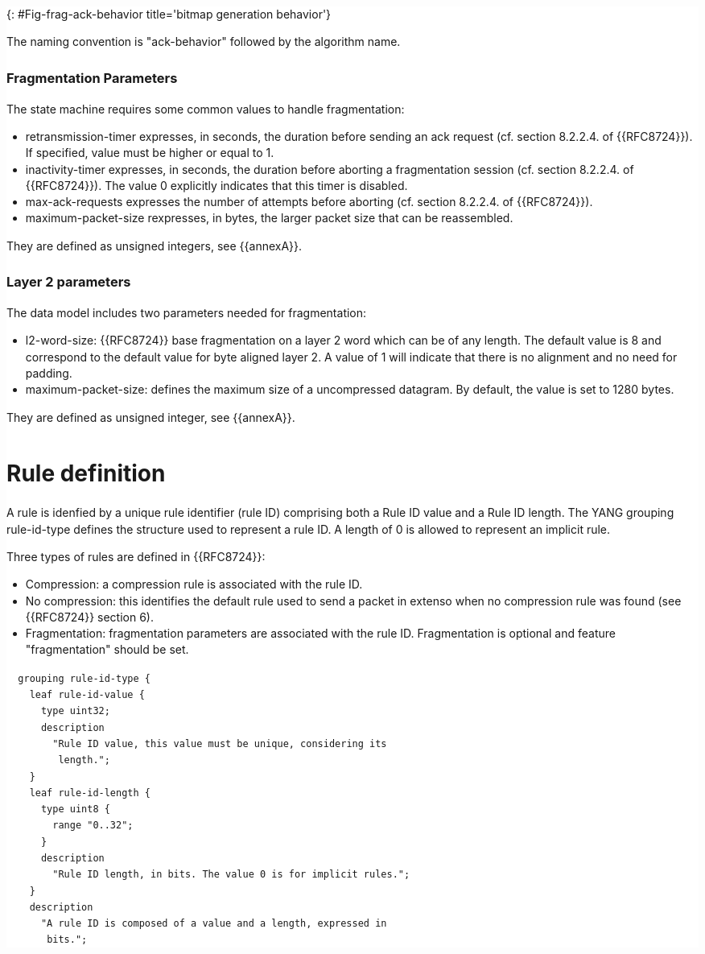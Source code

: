 ~~~~~
~~~~~
{: #Fig-frag-ack-behavior title='bitmap generation behavior'}

The naming convention is "ack-behavior" followed by the algorithm name.

### Fragmentation Parameters



The state machine requires some common values to handle fragmentation:

* retransmission-timer expresses, in seconds, the duration before sending an ack request (cf. section 8.2.2.4. of {{RFC8724}}). If specified, value must be higher or equal to 1. 
* inactivity-timer expresses, in seconds, the duration before aborting a fragmentation session (cf. section 8.2.2.4. of {{RFC8724}}). The value 0 explicitly indicates that this timer is disabled.
* max-ack-requests expresses the number of attempts before aborting (cf. section 8.2.2.4. of {{RFC8724}}).
* maximum-packet-size rexpresses, in bytes, the larger packet size that can be reassembled. 

They are defined as unsigned integers, see {{annexA}}.

### Layer 2 parameters

The data model includes two parameters needed for fragmentation:

* l2-word-size: {{RFC8724}} base fragmentation on a layer 2 word which can be of any length. The default value is 8 and correspond 
to the default value for byte aligned layer 2. A value of 1 will indicate that there is no alignment and no need for padding. 
* maximum-packet-size: defines the maximum size of a uncompressed datagram. By default, the value is set to 1280 bytes.

They are defined as unsigned integer, see {{annexA}}.

# Rule definition

A rule is idenfied by a unique rule identifier (rule ID) comprising both a Rule ID value and a Rule ID length. 
The YANG grouping rule-id-type defines the structure used to represent a rule ID. A length of 0 is allowed to represent an implicit rule. 

Three types of rules are defined in {{RFC8724}}:

* Compression: a compression rule is associated with the rule ID.
* No compression: this identifies the default rule used to send a packet in extenso when no compression rule was found (see {{RFC8724}} section 6). 
* Fragmentation: fragmentation parameters are associated with the rule ID. Fragmentation is optional and feature "fragmentation" should be set. 


~~~~~
  grouping rule-id-type {
    leaf rule-id-value {
      type uint32;
      description
        "Rule ID value, this value must be unique, considering its
         length.";
    }
    leaf rule-id-length {
      type uint8 {
        range "0..32";
      }
      description
        "Rule ID length, in bits. The value 0 is for implicit rules.";
    }
    description
      "A rule ID is composed of a value and a length, expressed in 
       bits.";
~~~~~